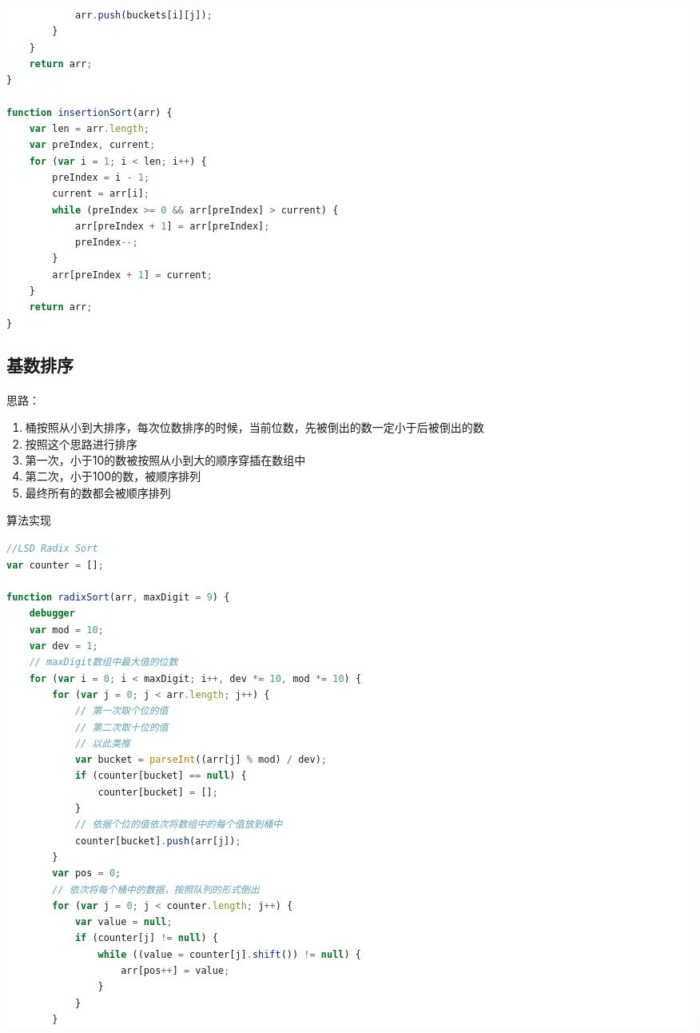 ```js
            arr.push(buckets[i][j]);
        }
    }
    return arr;
}

function insertionSort(arr) {
    var len = arr.length;
    var preIndex, current;
    for (var i = 1; i < len; i++) {
        preIndex = i - 1;
        current = arr[i];
        while (preIndex >= 0 && arr[preIndex] > current) {
            arr[preIndex + 1] = arr[preIndex];
            preIndex--;
        }
        arr[preIndex + 1] = current;
    }
    return arr;
}
```

## 基数排序
思路：
1. 桶按照从小到大排序，每次位数排序的时候，当前位数，先被倒出的数一定小于后被倒出的数
2. 按照这个思路进行排序
3. 第一次，小于10的数被按照从小到大的顺序穿插在数组中
4. 第二次，小于100的数，被顺序排列
5. 最终所有的数都会被顺序排列

算法实现
```js
//LSD Radix Sort
var counter = [];

function radixSort(arr, maxDigit = 9) {
    debugger
    var mod = 10;
    var dev = 1;
    // maxDigit数组中最大值的位数
    for (var i = 0; i < maxDigit; i++, dev *= 10, mod *= 10) {
        for (var j = 0; j < arr.length; j++) {
            // 第一次取个位的值
            // 第二次取十位的值
            // 以此类推
            var bucket = parseInt((arr[j] % mod) / dev);
            if (counter[bucket] == null) {
                counter[bucket] = [];
            }
            // 依据个位的值依次将数组中的每个值放到桶中
            counter[bucket].push(arr[j]);
        }
        var pos = 0;
        // 依次将每个桶中的数据，按照队列的形式倒出
        for (var j = 0; j < counter.length; j++) {
            var value = null;
            if (counter[j] != null) {
                while ((value = counter[j].shift()) != null) {
                    arr[pos++] = value;
                }
            }
        }

```